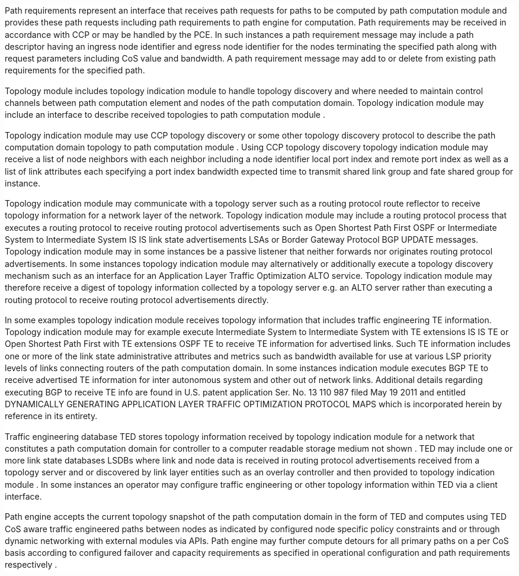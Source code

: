 Path requirements represent an interface that receives path requests for paths to be computed by path computation module and provides these path requests including path requirements to path engine for computation. Path requirements may be received in accordance with CCP or may be handled by the PCE. In such instances a path requirement message may include a path descriptor having an ingress node identifier and egress node identifier for the nodes terminating the specified path along with request parameters including CoS value and bandwidth. A path requirement message may add to or delete from existing path requirements for the specified path.

Topology module includes topology indication module to handle topology discovery and where needed to maintain control channels between path computation element and nodes of the path computation domain. Topology indication module may include an interface to describe received topologies to path computation module .

Topology indication module may use CCP topology discovery or some other topology discovery protocol to describe the path computation domain topology to path computation module . Using CCP topology discovery topology indication module may receive a list of node neighbors with each neighbor including a node identifier local port index and remote port index as well as a list of link attributes each specifying a port index bandwidth expected time to transmit shared link group and fate shared group for instance.

Topology indication module may communicate with a topology server such as a routing protocol route reflector to receive topology information for a network layer of the network. Topology indication module may include a routing protocol process that executes a routing protocol to receive routing protocol advertisements such as Open Shortest Path First OSPF or Intermediate System to Intermediate System IS IS link state advertisements LSAs or Border Gateway Protocol BGP UPDATE messages. Topology indication module may in some instances be a passive listener that neither forwards nor originates routing protocol advertisements. In some instances topology indication module may alternatively or additionally execute a topology discovery mechanism such as an interface for an Application Layer Traffic Optimization ALTO service. Topology indication module may therefore receive a digest of topology information collected by a topology server e.g. an ALTO server rather than executing a routing protocol to receive routing protocol advertisements directly.

In some examples topology indication module receives topology information that includes traffic engineering TE information. Topology indication module may for example execute Intermediate System to Intermediate System with TE extensions IS IS TE or Open Shortest Path First with TE extensions OSPF TE to receive TE information for advertised links. Such TE information includes one or more of the link state administrative attributes and metrics such as bandwidth available for use at various LSP priority levels of links connecting routers of the path computation domain. In some instances indication module executes BGP TE to receive advertised TE information for inter autonomous system and other out of network links. Additional details regarding executing BGP to receive TE info are found in U.S. patent application Ser. No. 13 110 987 filed May 19 2011 and entitled DYNAMICALLY GENERATING APPLICATION LAYER TRAFFIC OPTIMIZATION PROTOCOL MAPS which is incorporated herein by reference in its entirety.

Traffic engineering database TED stores topology information received by topology indication module for a network that constitutes a path computation domain for controller to a computer readable storage medium not shown . TED may include one or more link state databases LSDBs where link and node data is received in routing protocol advertisements received from a topology server and or discovered by link layer entities such as an overlay controller and then provided to topology indication module . In some instances an operator may configure traffic engineering or other topology information within TED via a client interface.

Path engine accepts the current topology snapshot of the path computation domain in the form of TED and computes using TED CoS aware traffic engineered paths between nodes as indicated by configured node specific policy constraints and or through dynamic networking with external modules via APIs. Path engine may further compute detours for all primary paths on a per CoS basis according to configured failover and capacity requirements as specified in operational configuration and path requirements respectively .

